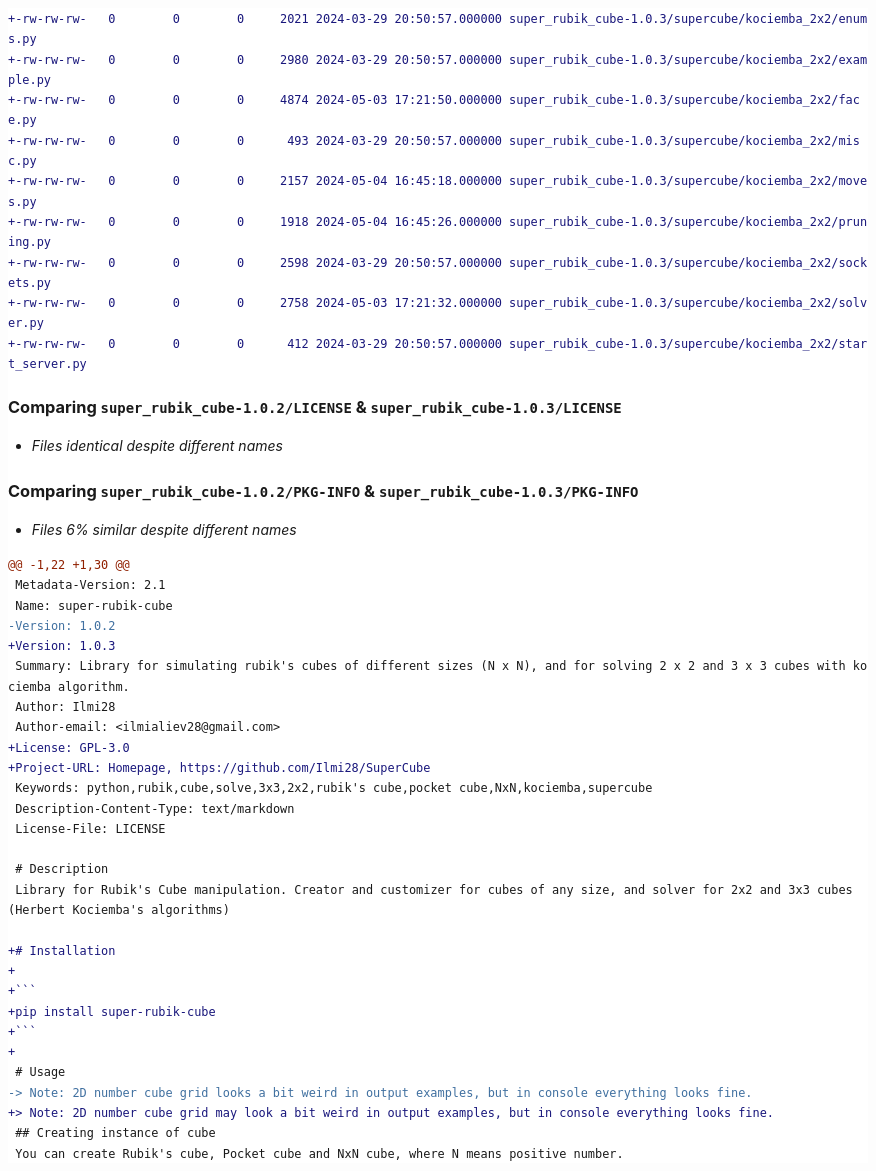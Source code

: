 ```diff
+-rw-rw-rw-   0        0        0     2021 2024-03-29 20:50:57.000000 super_rubik_cube-1.0.3/supercube/kociemba_2x2/enums.py
+-rw-rw-rw-   0        0        0     2980 2024-03-29 20:50:57.000000 super_rubik_cube-1.0.3/supercube/kociemba_2x2/example.py
+-rw-rw-rw-   0        0        0     4874 2024-05-03 17:21:50.000000 super_rubik_cube-1.0.3/supercube/kociemba_2x2/face.py
+-rw-rw-rw-   0        0        0      493 2024-03-29 20:50:57.000000 super_rubik_cube-1.0.3/supercube/kociemba_2x2/misc.py
+-rw-rw-rw-   0        0        0     2157 2024-05-04 16:45:18.000000 super_rubik_cube-1.0.3/supercube/kociemba_2x2/moves.py
+-rw-rw-rw-   0        0        0     1918 2024-05-04 16:45:26.000000 super_rubik_cube-1.0.3/supercube/kociemba_2x2/pruning.py
+-rw-rw-rw-   0        0        0     2598 2024-03-29 20:50:57.000000 super_rubik_cube-1.0.3/supercube/kociemba_2x2/sockets.py
+-rw-rw-rw-   0        0        0     2758 2024-05-03 17:21:32.000000 super_rubik_cube-1.0.3/supercube/kociemba_2x2/solver.py
+-rw-rw-rw-   0        0        0      412 2024-03-29 20:50:57.000000 super_rubik_cube-1.0.3/supercube/kociemba_2x2/start_server.py
```

### Comparing `super_rubik_cube-1.0.2/LICENSE` & `super_rubik_cube-1.0.3/LICENSE`

 * *Files identical despite different names*

### Comparing `super_rubik_cube-1.0.2/PKG-INFO` & `super_rubik_cube-1.0.3/PKG-INFO`

 * *Files 6% similar despite different names*

```diff
@@ -1,22 +1,30 @@
 Metadata-Version: 2.1
 Name: super-rubik-cube
-Version: 1.0.2
+Version: 1.0.3
 Summary: Library for simulating rubik's cubes of different sizes (N x N), and for solving 2 x 2 and 3 x 3 cubes with kociemba algorithm.
 Author: Ilmi28
 Author-email: <ilmialiev28@gmail.com>
+License: GPL-3.0
+Project-URL: Homepage, https://github.com/Ilmi28/SuperCube
 Keywords: python,rubik,cube,solve,3x3,2x2,rubik's cube,pocket cube,NxN,kociemba,supercube
 Description-Content-Type: text/markdown
 License-File: LICENSE
 
 # Description
 Library for Rubik's Cube manipulation. Creator and customizer for cubes of any size, and solver for 2x2 and 3x3 cubes (Herbert Kociemba's algorithms)
 
+# Installation
+
+```
+pip install super-rubik-cube
+```
+
 # Usage
-> Note: 2D number cube grid looks a bit weird in output examples, but in console everything looks fine.
+> Note: 2D number cube grid may look a bit weird in output examples, but in console everything looks fine.
 ## Creating instance of cube
 You can create Rubik's cube, Pocket cube and NxN cube, where N means positive number.
 ```
